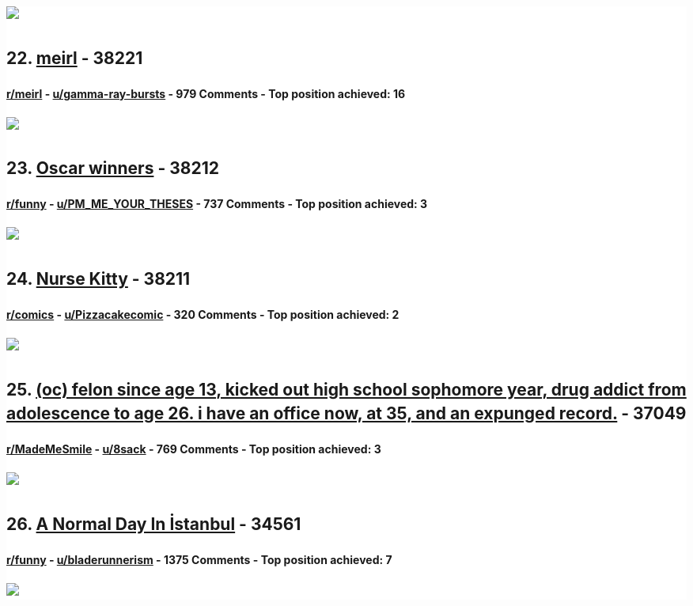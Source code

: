 <a href="https://abcnews.go.com/Politics/biden-speaks-banking-crisis/story?id=97820883"><img src="https://b.thumbs.redditmedia.com/xe2sVd11lijkHAv-rTsSWJCMZCFjidkLz6ShZrrxDMs.jpg"></img></a>

## 22. [meirl](http://reddit.com/r/meirl/comments/11pti0w/meirl/) - 38221
#### [r/meirl](http://reddit.com/r/meirl) - [u/gamma-ray-bursts](http://reddit.com/u/gamma-ray-bursts) - 979 Comments - Top position achieved: 16

<a href="https://i.imgur.com/wlphHNo.jpg"><img src="https://a.thumbs.redditmedia.com/cwXNfPKyMaBFVVnGLmTNUupa7WuKPLXDU3kWs469584.jpg"></img></a>

## 23. [Oscar winners](http://reddit.com/r/funny/comments/11pz6r3/oscar_winners/) - 38212
#### [r/funny](http://reddit.com/r/funny) - [u/PM_ME_YOUR_THESES](http://reddit.com/u/PM_ME_YOUR_THESES) - 737 Comments - Top position achieved: 3

<a href="https://i.redd.it/j8098lhzygna1.jpg"><img src="https://b.thumbs.redditmedia.com/88EW2jpqZwFMMSWXfwWinH48wBmpifq3OXZ9LI0IYYQ.jpg"></img></a>

## 24. [Nurse Kitty](http://reddit.com/r/comics/comments/11q7g07/nurse_kitty/) - 38211
#### [r/comics](http://reddit.com/r/comics) - [u/Pizzacakecomic](http://reddit.com/u/Pizzacakecomic) - 320 Comments - Top position achieved: 2

<a href="https://i.redd.it/q7rra0r4vhna1.png"><img src="https://a.thumbs.redditmedia.com/he7vDSsmAI6moXNbTE8maYpXAPlN0UfZnjEEMyIyri4.jpg"></img></a>

## 25. [(oc) felon since age 13, kicked out high school sophomore year, drug addict from adolescence to age 26. i have an office now, at 35, and an expunged record.](http://reddit.com/r/MadeMeSmile/comments/11q9odj/oc_felon_since_age_13_kicked_out_high_school/) - 37049
#### [r/MadeMeSmile](http://reddit.com/r/MadeMeSmile) - [u/8sack](http://reddit.com/u/8sack) - 769 Comments - Top position achieved: 3

<a href="https://i.redd.it/yso33rshujna1.jpg"><img src="https://b.thumbs.redditmedia.com/1em1GIR4L6TGHN-J3aEa_wvoelXSWgZrfH_AN-JnYVk.jpg"></img></a>

## 26. [A Normal Day In İstanbul](http://reddit.com/r/funny/comments/11q7ocd/a_normal_day_in_istanbul/) - 34561
#### [r/funny](http://reddit.com/r/funny) - [u/bladerunnerism](http://reddit.com/u/bladerunnerism) - 1375 Comments - Top position achieved: 7

<a href="https://v.redd.it/mxwdtml7xhna1"><img src="https://b.thumbs.redditmedia.com/IDs2SCSXuh-ixUCI3Ckidb274aLrcLrY6rxE4i4h04c.jpg"></img></a>
